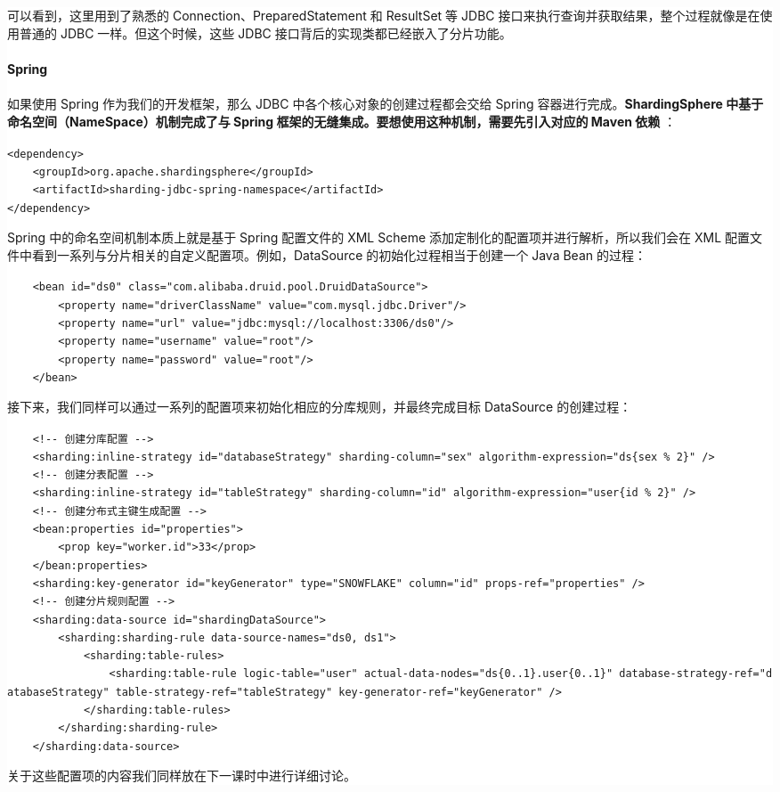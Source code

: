 可以看到，这里用到了熟悉的 Connection、PreparedStatement 和 ResultSet 等 JDBC 接口来执行查询并获取结果，整个过程就像是在使用普通的 JDBC 一样。但这个时候，这些 JDBC 接口背后的实现类都已经嵌入了分片功能。

#### Spring

如果使用 Spring 作为我们的开发框架，那么 JDBC 中各个核心对象的创建过程都会交给 Spring 容器进行完成。**ShardingSphere 中基于命名空间（NameSpace）机制完成了与 Spring 框架的无缝集成。要想使用这种机制，需要先引入对应的 Maven 依赖** ：

```plaintext
<dependency>
    <groupId>org.apache.shardingsphere</groupId>
    <artifactId>sharding-jdbc-spring-namespace</artifactId>
</dependency>
```

Spring 中的命名空间机制本质上就是基于 Spring 配置文件的 XML Scheme 添加定制化的配置项并进行解析，所以我们会在 XML 配置文件中看到一系列与分片相关的自定义配置项。例如，DataSource 的初始化过程相当于创建一个 Java Bean 的过程：

```plaintext
    <bean id="ds0" class="com.alibaba.druid.pool.DruidDataSource">
        <property name="driverClassName" value="com.mysql.jdbc.Driver"/>
        <property name="url" value="jdbc:mysql://localhost:3306/ds0"/>
        <property name="username" value="root"/>
        <property name="password" value="root"/>
    </bean>
```

接下来，我们同样可以通过一系列的配置项来初始化相应的分库规则，并最终完成目标 DataSource 的创建过程：

```plaintext
    <!-- 创建分库配置 -->
    <sharding:inline-strategy id="databaseStrategy" sharding-column="sex" algorithm-expression="ds{sex % 2}" />
    <!-- 创建分表配置 -->
    <sharding:inline-strategy id="tableStrategy" sharding-column="id" algorithm-expression="user{id % 2}" />
    <!-- 创建分布式主键生成配置 -->
    <bean:properties id="properties">
        <prop key="worker.id">33</prop>
    </bean:properties>
    <sharding:key-generator id="keyGenerator" type="SNOWFLAKE" column="id" props-ref="properties" />
    <!-- 创建分片规则配置 -->
    <sharding:data-source id="shardingDataSource">
        <sharding:sharding-rule data-source-names="ds0, ds1">
            <sharding:table-rules>
                <sharding:table-rule logic-table="user" actual-data-nodes="ds{0..1}.user{0..1}" database-strategy-ref="databaseStrategy" table-strategy-ref="tableStrategy" key-generator-ref="keyGenerator" />
            </sharding:table-rules>
        </sharding:sharding-rule>
    </sharding:data-source>
```

关于这些配置项的内容我们同样放在下一课时中进行详细讨论。
